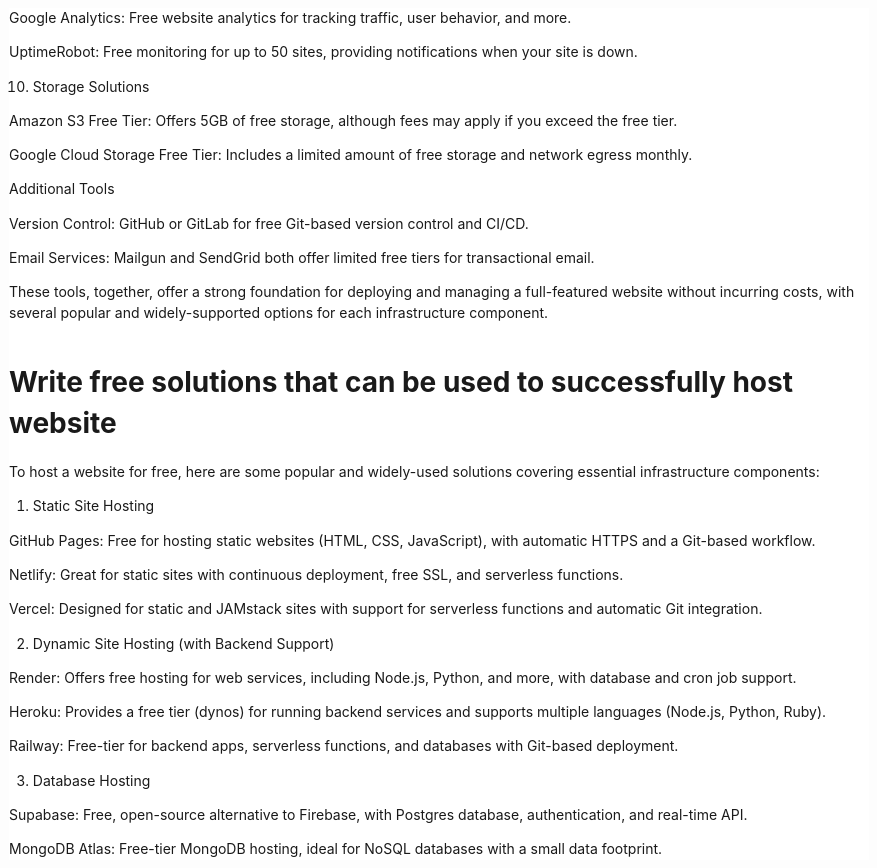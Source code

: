 Google Analytics: Free website analytics for tracking traffic, user behavior, and more.

UptimeRobot: Free monitoring for up to 50 sites, providing notifications when your site is down.


10. Storage Solutions

Amazon S3 Free Tier: Offers 5GB of free storage, although fees may apply if you exceed the free tier.

Google Cloud Storage Free Tier: Includes a limited amount of free storage and network egress monthly.


Additional Tools

Version Control: GitHub or GitLab for free Git-based version control and CI/CD.

Email Services: Mailgun and SendGrid both offer limited free tiers for transactional email.


These tools, together, offer a strong foundation for deploying and managing a full-featured website without incurring costs, with several popular and widely-supported options for each infrastructure component.




# Write free solutions that can be used to successfully host website 

To host a website for free, here are some popular and widely-used solutions covering essential infrastructure components:

1. Static Site Hosting

GitHub Pages: Free for hosting static websites (HTML, CSS, JavaScript), with automatic HTTPS and a Git-based workflow.

Netlify: Great for static sites with continuous deployment, free SSL, and serverless functions.

Vercel: Designed for static and JAMstack sites with support for serverless functions and automatic Git integration.


2. Dynamic Site Hosting (with Backend Support)

Render: Offers free hosting for web services, including Node.js, Python, and more, with database and cron job support.

Heroku: Provides a free tier (dynos) for running backend services and supports multiple languages (Node.js, Python, Ruby).

Railway: Free-tier for backend apps, serverless functions, and databases with Git-based deployment.


3. Database Hosting

Supabase: Free, open-source alternative to Firebase, with Postgres database, authentication, and real-time API.

MongoDB Atlas: Free-tier MongoDB hosting, ideal for NoSQL databases with a small data footprint.

